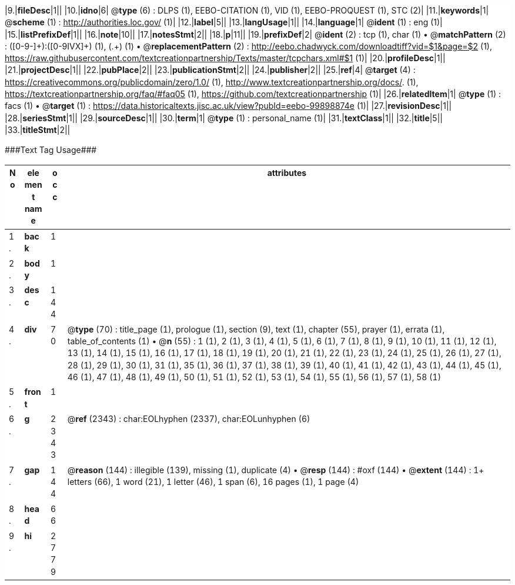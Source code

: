 |9.|__fileDesc__|1||
|10.|__idno__|6| @__type__ (6) : DLPS (1), EEBO-CITATION (1), VID (1), EEBO-PROQUEST (1), STC (2)|
|11.|__keywords__|1| @__scheme__ (1) : http://authorities.loc.gov/ (1)|
|12.|__label__|5||
|13.|__langUsage__|1||
|14.|__language__|1| @__ident__ (1) : eng (1)|
|15.|__listPrefixDef__|1||
|16.|__note__|10||
|17.|__notesStmt__|2||
|18.|__p__|11||
|19.|__prefixDef__|2| @__ident__ (2) : tcp (1), char (1)  •  @__matchPattern__ (2) : ([0-9\-]+):([0-9IVX]+) (1), (.+) (1)  •  @__replacementPattern__ (2) : http://eebo.chadwyck.com/downloadtiff?vid=$1&page=$2 (1), https://raw.githubusercontent.com/textcreationpartnership/Texts/master/tcpchars.xml#$1 (1)|
|20.|__profileDesc__|1||
|21.|__projectDesc__|1||
|22.|__pubPlace__|2||
|23.|__publicationStmt__|2||
|24.|__publisher__|2||
|25.|__ref__|4| @__target__ (4) : https://creativecommons.org/publicdomain/zero/1.0/ (1), http://www.textcreationpartnership.org/docs/. (1), https://textcreationpartnership.org/faq/#faq05 (1), https://github.com/textcreationpartnership (1)|
|26.|__relatedItem__|1| @__type__ (1) : facs (1)  •  @__target__ (1) : https://data.historicaltexts.jisc.ac.uk/view?pubId=eebo-99898874e (1)|
|27.|__revisionDesc__|1||
|28.|__seriesStmt__|1||
|29.|__sourceDesc__|1||
|30.|__term__|1| @__type__ (1) : personal_name (1)|
|31.|__textClass__|1||
|32.|__title__|5||
|33.|__titleStmt__|2||


###Text Tag Usage###

|No|element name|occ|attributes|
|---|---|---|---|
|1.|__back__|1||
|2.|__body__|1||
|3.|__desc__|144||
|4.|__div__|70| @__type__ (70) : title_page (1), prologue (1), section (9), text (1), chapter (55), prayer (1), errata (1), table_of_contents (1)  •  @__n__ (55) : 1 (1), 2 (1), 3 (1), 4 (1), 5 (1), 6 (1), 7 (1), 8 (1), 9 (1), 10 (1), 11 (1), 12 (1), 13 (1), 14 (1), 15 (1), 16 (1), 17 (1), 18 (1), 19 (1), 20 (1), 21 (1), 22 (1), 23 (1), 24 (1), 25 (1), 26 (1), 27 (1), 28 (1), 29 (1), 30 (1), 31 (1), 35 (1), 36 (1), 37 (1), 38 (1), 39 (1), 40 (1), 41 (1), 42 (1), 43 (1), 44 (1), 45 (1), 46 (1), 47 (1), 48 (1), 49 (1), 50 (1), 51 (1), 52 (1), 53 (1), 54 (1), 55 (1), 56 (1), 57 (1), 58 (1)|
|5.|__front__|1||
|6.|__g__|2343| @__ref__ (2343) : char:EOLhyphen (2337), char:EOLunhyphen (6)|
|7.|__gap__|144| @__reason__ (144) : illegible (139), missing (1), duplicate (4)  •  @__resp__ (144) : #oxf (144)  •  @__extent__ (144) : 1+ letters (66), 1 word (21), 1 letter (46), 1 span (6), 16 pages (1), 1 page (4)|
|8.|__head__|66||
|9.|__hi__|2779||